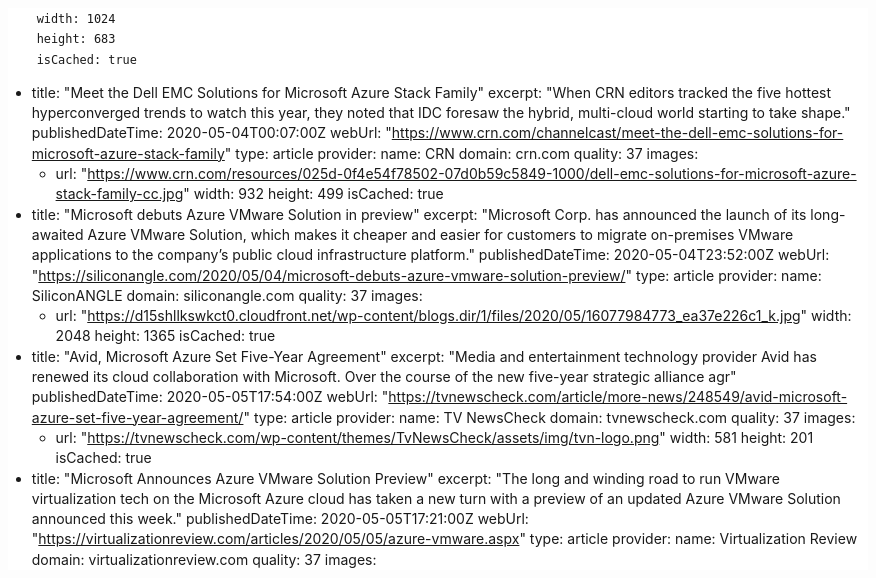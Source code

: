         width: 1024
        height: 683
        isCached: true
  - title: "Meet the Dell EMC Solutions for Microsoft Azure Stack Family"
    excerpt: "When CRN editors tracked the five hottest hyperconverged trends to watch this year, they noted that IDC foresaw the hybrid, multi-cloud world starting to take shape."
    publishedDateTime: 2020-05-04T00:07:00Z
    webUrl: "https://www.crn.com/channelcast/meet-the-dell-emc-solutions-for-microsoft-azure-stack-family"
    type: article
    provider:
      name: CRN
      domain: crn.com
    quality: 37
    images:
      - url: "https://www.crn.com/resources/025d-0f4e54f78502-07d0b59c5849-1000/dell-emc-solutions-for-microsoft-azure-stack-family-cc.jpg"
        width: 932
        height: 499
        isCached: true
  - title: "Microsoft debuts Azure VMware Solution in preview"
    excerpt: "Microsoft Corp. has announced the launch of its long-awaited Azure VMware Solution, which makes it cheaper and easier for customers to migrate on-premises VMware applications to the company’s public cloud infrastructure platform."
    publishedDateTime: 2020-05-04T23:52:00Z
    webUrl: "https://siliconangle.com/2020/05/04/microsoft-debuts-azure-vmware-solution-preview/"
    type: article
    provider:
      name: SiliconANGLE
      domain: siliconangle.com
    quality: 37
    images:
      - url: "https://d15shllkswkct0.cloudfront.net/wp-content/blogs.dir/1/files/2020/05/16077984773_ea37e226c1_k.jpg"
        width: 2048
        height: 1365
        isCached: true
  - title: "Avid, Microsoft Azure Set Five-Year Agreement"
    excerpt: "Media and entertainment technology provider Avid has renewed its cloud collaboration with Microsoft. Over the course of the new five-year strategic alliance agr"
    publishedDateTime: 2020-05-05T17:54:00Z
    webUrl: "https://tvnewscheck.com/article/more-news/248549/avid-microsoft-azure-set-five-year-agreement/"
    type: article
    provider:
      name: TV NewsCheck
      domain: tvnewscheck.com
    quality: 37
    images:
      - url: "https://tvnewscheck.com/wp-content/themes/TvNewsCheck/assets/img/tvn-logo.png"
        width: 581
        height: 201
        isCached: true
  - title: "Microsoft Announces Azure VMware Solution Preview"
    excerpt: "The long and winding road to run VMware virtualization tech on the Microsoft Azure cloud has taken a new turn with a preview of an updated Azure VMware Solution announced this week."
    publishedDateTime: 2020-05-05T17:21:00Z
    webUrl: "https://virtualizationreview.com/articles/2020/05/05/azure-vmware.aspx"
    type: article
    provider:
      name: Virtualization Review
      domain: virtualizationreview.com
    quality: 37
    images: